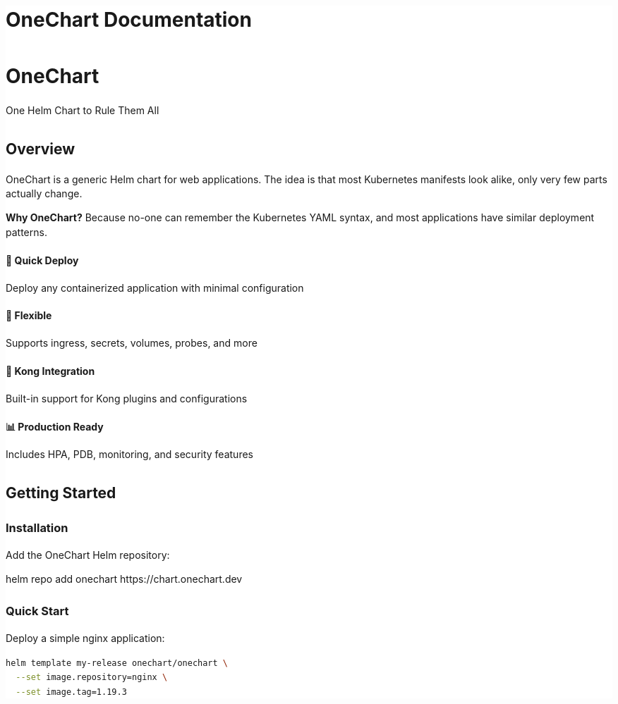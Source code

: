 # OneChart Documentation

<div class="hero">
  <h1>OneChart</h1>
  <p>One Helm Chart to Rule Them All</p>
</div>

## Overview

OneChart is a generic Helm chart for web applications. The idea is that most Kubernetes manifests look alike, only very few parts actually change.

<div class="highlight">
<strong>Why OneChart?</strong> Because no-one can remember the Kubernetes YAML syntax, and most applications have similar deployment patterns.
</div>

<div class="grid">
  <div class="card">
    <h4>🚀 Quick Deploy</h4>
    <p>Deploy any containerized application with minimal configuration</p>
  </div>
  <div class="card">
    <h4>🔧 Flexible</h4>
    <p>Supports ingress, secrets, volumes, probes, and more</p>
  </div>
  <div class="card">
    <h4>🔌 Kong Integration</h4>
    <p>Built-in support for Kong plugins and configurations</p>
  </div>
  <div class="card">
    <h4>📊 Production Ready</h4>
    <p>Includes HPA, PDB, monitoring, and security features</p>
  </div>
</div>

## Getting Started

### Installation

Add the OneChart Helm repository:

<div class="install-command">helm repo add onechart https://chart.onechart.dev</div>

### Quick Start

Deploy a simple nginx application:

```bash
helm template my-release onechart/onechart \
  --set image.repository=nginx \
  --set image.tag=1.19.3
```

